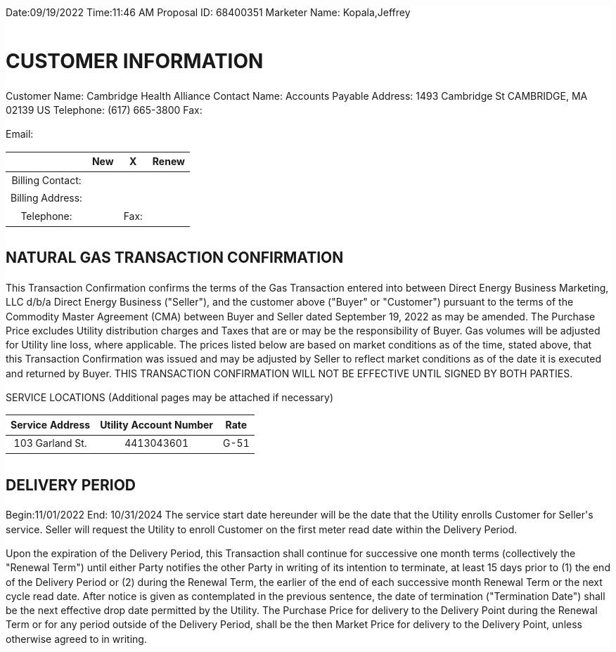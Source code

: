 Date:09/19/2022
Time:11:46 AM
Proposal ID: 68400351
Marketer Name: Kopala,Jeffrey

# CUSTOMER INFORMATION 

Customer Name: Cambridge Health Alliance
Contact Name: Accounts Payable
Address: 1493 Cambridge St CAMBRIDGE, MA 02139 US
Telephone: (617) 665-3800 Fax:

Email:

|  | New | X | Renew |
| :--: | :--: | :--: | :--: |
| Billing Contact: |  |  |  |
| Billing Address: |  |  |  |
| Telephone: |  | Fax: |  |

## NATURAL GAS TRANSACTION CONFIRMATION

This Transaction Confirmation confirms the terms of the Gas Transaction entered into between Direct Energy Business Marketing, LLC d/b/a Direct Energy Business ("Seller"), and the customer above ("Buyer" or "Customer") pursuant to the terms of the Commodity Master Agreement (CMA) between Buyer and Seller dated September 19, 2022 as may be amended. The Purchase Price excludes Utility distribution charges and Taxes that are or may be the responsibility of Buyer. Gas volumes will be adjusted for Utility line loss, where applicable. The prices listed below are based on market conditions as of the time, stated above, that this Transaction Confirmation was issued and may be adjusted by Seller to reflect market conditions as of the date it is executed and returned by Buyer. THIS TRANSACTION CONFIRMATION WILL NOT BE EFFECTIVE UNTIL SIGNED BY BOTH PARTIES.

SERVICE LOCATIONS
(Additional pages may be attached if necessary)

| Service Address | Utility Account Number | Rate |
| :--: | :--: | :--: |
| 103 Garland St. | 4413043601 | G-51 |

## DELIVERY PERIOD

Begin:11/01/2022
End: 10/31/2024
The service start date hereunder will be the date that the Utility enrolls Customer for Seller's service. Seller will request the Utility to enroll Customer on the first meter read date within the Delivery Period.

Upon the expiration of the Delivery Period, this Transaction shall continue for successive one month terms (collectively the "Renewal Term") until either Party notifies the other Party in writing of its intention to terminate, at least 15 days prior to (1) the end of the Delivery Period or (2) during the Renewal Term, the earlier of the end of each successive month Renewal Term or the next cycle read date. After notice is given as contemplated in the previous sentence, the date of termination ("Termination Date") shall be the next effective drop date permitted by the Utility. The Purchase Price for delivery to the Delivery Point during the Renewal Term or for any period outside of the Delivery Period, shall be the then Market Price for delivery to the Delivery Point, unless otherwise agreed to in writing.
